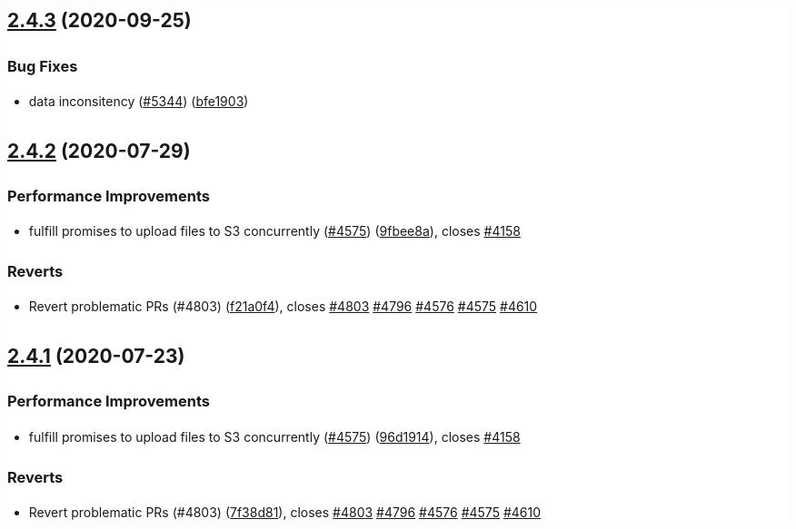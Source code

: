 

## [2.4.3](https://github.com/aws-amplify/amplify-cli/compare/amplify-category-hosting@2.4.2...amplify-category-hosting@2.4.3) (2020-09-25)


### Bug Fixes

* data inconsitency ([#5344](https://github.com/aws-amplify/amplify-cli/issues/5344)) ([bfe1903](https://github.com/aws-amplify/amplify-cli/commit/bfe19038b5b676056f45d7ffcc4c2460057936d8))





## [2.4.2](https://github.com/aws-amplify/amplify-cli/compare/amplify-category-hosting@2.4.0...amplify-category-hosting@2.4.2) (2020-07-29)


### Performance Improvements

* fulfill promises to upload files to S3 concurrently ([#4575](https://github.com/aws-amplify/amplify-cli/issues/4575)) ([9fbee8a](https://github.com/aws-amplify/amplify-cli/commit/9fbee8a71b4bf941dbda9d2f76fbedd73ab754ef)), closes [#4158](https://github.com/aws-amplify/amplify-cli/issues/4158)


### Reverts

* Revert problematic PRs (#4803) ([f21a0f4](https://github.com/aws-amplify/amplify-cli/commit/f21a0f449a23c0c80a6f3280eef76bcbf3e9cb7c)), closes [#4803](https://github.com/aws-amplify/amplify-cli/issues/4803) [#4796](https://github.com/aws-amplify/amplify-cli/issues/4796) [#4576](https://github.com/aws-amplify/amplify-cli/issues/4576) [#4575](https://github.com/aws-amplify/amplify-cli/issues/4575) [#4610](https://github.com/aws-amplify/amplify-cli/issues/4610)





## [2.4.1](https://github.com/aws-amplify/amplify-cli/compare/amplify-category-hosting@2.4.0...amplify-category-hosting@2.4.1) (2020-07-23)


### Performance Improvements

* fulfill promises to upload files to S3 concurrently ([#4575](https://github.com/aws-amplify/amplify-cli/issues/4575)) ([96d1914](https://github.com/aws-amplify/amplify-cli/commit/96d1914f26507184f14371294d31b3a5e5c94954)), closes [#4158](https://github.com/aws-amplify/amplify-cli/issues/4158)


### Reverts

* Revert problematic PRs (#4803) ([7f38d81](https://github.com/aws-amplify/amplify-cli/commit/7f38d81ef2f890c25d39b02407c5255c8760c511)), closes [#4803](https://github.com/aws-amplify/amplify-cli/issues/4803) [#4796](https://github.com/aws-amplify/amplify-cli/issues/4796) [#4576](https://github.com/aws-amplify/amplify-cli/issues/4576) [#4575](https://github.com/aws-amplify/amplify-cli/issues/4575) [#4610](https://github.com/aws-amplify/amplify-cli/issues/4610)
